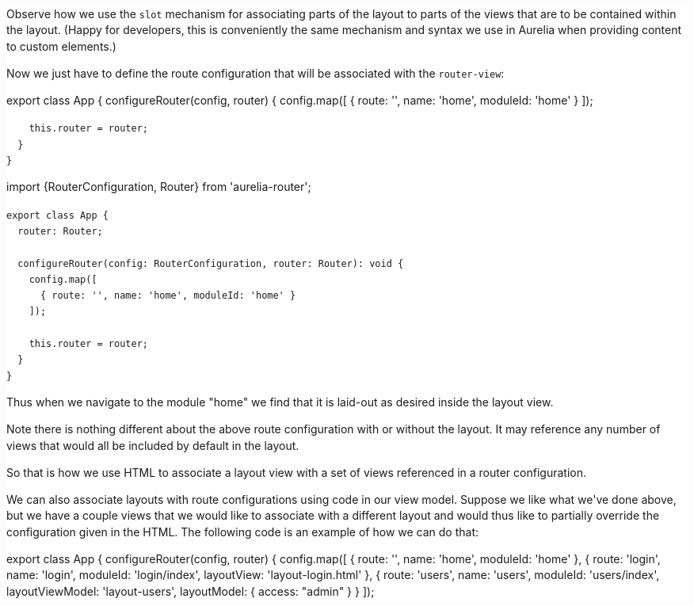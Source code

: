 Observe how we use the `slot` mechanism for associating parts of the layout to parts of the views that are to be contained within the layout. (Happy for developers, this is conveniently the same mechanism and syntax we use in Aurelia when providing content to custom elements.)

Now we just have to define the route configuration that will be associated with the `router-view`:

<code-listing heading="app${context.language.fileExtension}">
  <source-code lang="ES 2015/2016">
    export class App {
      configureRouter(config, router) {
        config.map([
          { route: '', name: 'home', moduleId: 'home' }
        ]);

        this.router = router;
      }
    }
  </source-code>
  <source-code lang="TypeScript">
    import {RouterConfiguration, Router} from 'aurelia-router';

    export class App {
      router: Router;

      configureRouter(config: RouterConfiguration, router: Router): void {
        config.map([
          { route: '', name: 'home', moduleId: 'home' }
        ]);

        this.router = router;
      }
    }
  </source-code>
</code-listing>

Thus when we navigate to the module "home" we find that it is laid-out as desired inside the layout view.

Note there is nothing different about the above route configuration with or without the layout.  It may reference any number of views that would all be included by default in the layout.

So that is how we use HTML to associate a layout view with a set of views referenced in a router configuration.

We can also associate layouts with route configurations using code in our view model. Suppose we like what we've done above, but we have a couple views that we would like to associate with a different layout and would thus like to partially override the configuration given in the HTML. The following code is an example of how we can do that:

<code-listing heading="app${context.language.fileExtension}">
  <source-code lang="ES 2015/2016">
    export class App {
      configureRouter(config, router) {
        config.map([
          { route: '',      name: 'home',  moduleId: 'home' },
          { route: 'login', name: 'login', moduleId: 'login/index', layoutView: 'layout-login.html' },
          { route: 'users', name: 'users', moduleId: 'users/index', layoutViewModel: 'layout-users', layoutModel: { access: "admin" } }
        ]);
